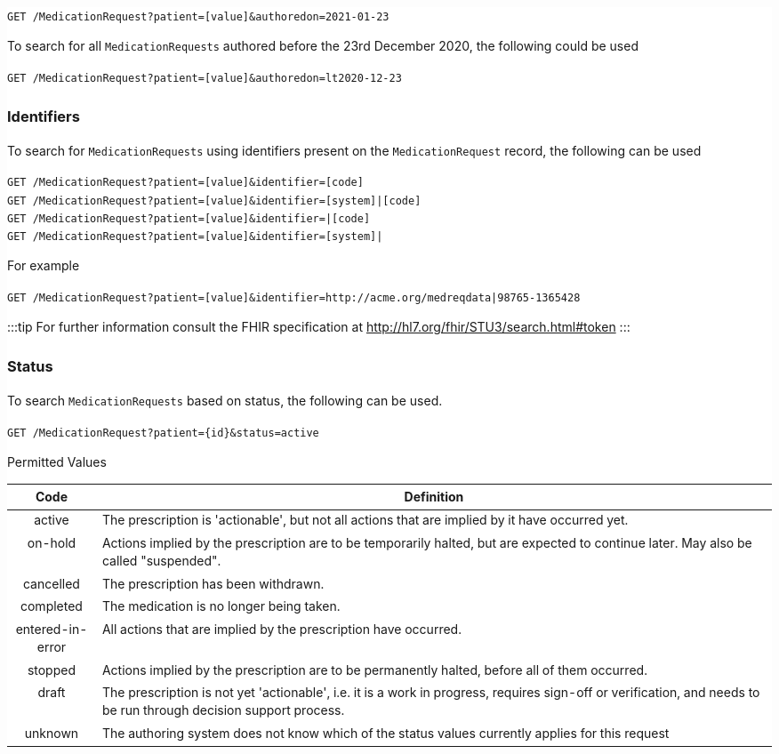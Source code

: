 ```http
GET /MedicationRequest?patient=[value]&authoredon=2021-01-23
```

To search for all `MedicationRequests` authored before the 23rd December 2020, the following could be used

```http
GET /MedicationRequest?patient=[value]&authoredon=lt2020-12-23
```

### Identifiers

To search for `MedicationRequests` using identifiers present on the `MedicationRequest` record, the following can be used

```http
GET /MedicationRequest?patient=[value]&identifier=[code]
GET /MedicationRequest?patient=[value]&identifier=[system]|[code]
GET /MedicationRequest?patient=[value]&identifier=|[code]
GET /MedicationRequest?patient=[value]&identifier=[system]|
```

For example

```http
GET /MedicationRequest?patient=[value]&identifier=http://acme.org/medreqdata|98765-1365428
```

:::tip
For further information consult the FHIR specification at http://hl7.org/fhir/STU3/search.html#token
:::

### Status

To search `MedicationRequests` based on status, the following can be used.

```http
GET /MedicationRequest?patient={id}&status=active
```
Permitted Values

|Code	         |Definition |
| :------------: |---------------------------------------------- |
|active          |The prescription is 'actionable', but not all actions that are implied by it have occurred yet.|
|on-hold         |Actions implied by the prescription are to be temporarily halted, but are expected to continue later. May also be called "suspended".|
|cancelled       |The prescription has been withdrawn.|
|completed       |The medication is no longer being taken.|
|entered-in-error|All actions that are implied by the prescription have occurred.|
|stopped         |Actions implied by the prescription are to be permanently halted, before all of them occurred.|
|draft           |The prescription is not yet 'actionable', i.e. it is a work in progress, requires sign-off or verification, and needs to be run through decision support process.|
|unknown       |The authoring system does not know which of the status values currently applies for this request|
